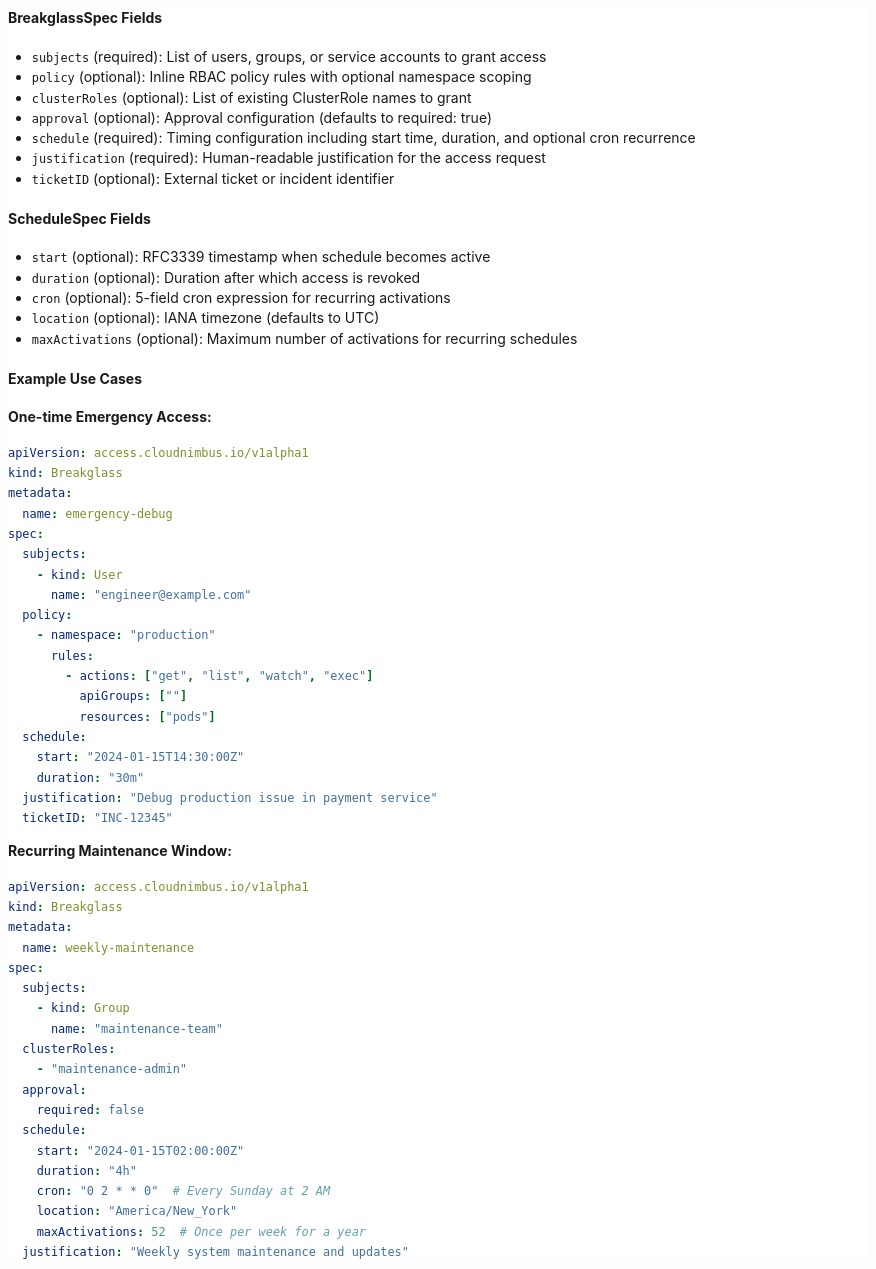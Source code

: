 #### BreakglassSpec Fields

- `subjects` (required): List of users, groups, or service accounts to grant access
- `policy` (optional): Inline RBAC policy rules with optional namespace scoping
- `clusterRoles` (optional): List of existing ClusterRole names to grant
- `approval` (optional): Approval configuration (defaults to required: true)
- `schedule` (required): Timing configuration including start time, duration, and optional cron recurrence
- `justification` (required): Human-readable justification for the access request
- `ticketID` (optional): External ticket or incident identifier

#### ScheduleSpec Fields

- `start` (optional): RFC3339 timestamp when schedule becomes active
- `duration` (optional): Duration after which access is revoked
- `cron` (optional): 5-field cron expression for recurring activations
- `location` (optional): IANA timezone (defaults to UTC)
- `maxActivations` (optional): Maximum number of activations for recurring schedules

#### Example Use Cases

**One-time Emergency Access:**

```yaml
apiVersion: access.cloudnimbus.io/v1alpha1
kind: Breakglass
metadata:
  name: emergency-debug
spec:
  subjects:
    - kind: User
      name: "engineer@example.com"
  policy:
    - namespace: "production"
      rules:
        - actions: ["get", "list", "watch", "exec"]
          apiGroups: [""]
          resources: ["pods"]
  schedule:
    start: "2024-01-15T14:30:00Z"
    duration: "30m"
  justification: "Debug production issue in payment service"
  ticketID: "INC-12345"
```

**Recurring Maintenance Window:**

```yaml
apiVersion: access.cloudnimbus.io/v1alpha1
kind: Breakglass
metadata:
  name: weekly-maintenance
spec:
  subjects:
    - kind: Group
      name: "maintenance-team"
  clusterRoles:
    - "maintenance-admin"
  approval:
    required: false
  schedule:
    start: "2024-01-15T02:00:00Z"
    duration: "4h"
    cron: "0 2 * * 0"  # Every Sunday at 2 AM
    location: "America/New_York"
    maxActivations: 52  # Once per week for a year
  justification: "Weekly system maintenance and updates"
```